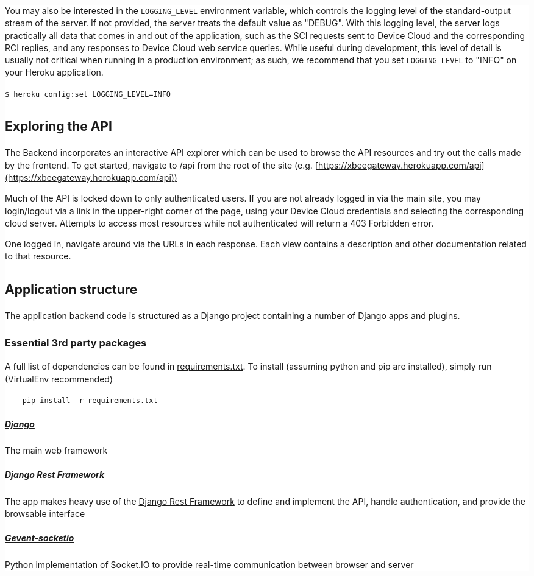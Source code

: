 You may also be interested in the `LOGGING_LEVEL` environment variable, which
controls the logging level of the standard-output stream of the server. If not
provided, the server treats the default value as "DEBUG". With this logging
level, the server logs practically all data that comes in and out of the
application, such as the SCI requests sent to Device Cloud and the
corresponding RCI replies, and any responses to Device Cloud web service
queries. While useful during development, this level of detail is usually not
critical when running in a production environment; as such, we recommend that
you set `LOGGING_LEVEL` to "INFO" on your Heroku application.

    $ heroku config:set LOGGING_LEVEL=INFO


## Exploring the API

The Backend incorporates an interactive API explorer which can be used to browse
the API resources and try out the calls made by the frontend. To get started,
navigate to /api from the root of the site (e.g.
[https://xbeegateway.herokuapp.com/api](https://xbeegateway.herokuapp.com/api))

Much of the API is locked down to only authenticated users. If you are not
already logged in via the main site, you may login/logout via a link in the
upper-right corner of the page, using your Device Cloud credentials and
selecting the corresponding cloud server. Attempts to access most resources
while not authenticated will return a 403 Forbidden error.

One logged in, navigate around via the URLs in each response. Each view
contains a description and other documentation related to that resource.

## Application structure

The application backend code is structured as a Django project containing a
number of Django apps and plugins.

### Essential 3rd party packages

A full list of dependencies can be found in [requirements.txt](./requirements.txt).
To install (assuming python and pip are installed), simply run (VirtualEnv recommended)

        pip install -r requirements.txt

##### [Django](https://www.djangoproject.com/)

The main web framework

##### [Django Rest Framework](http://django-rest-framework.org/)

The app makes heavy use of the [Django Rest Framework](http://django-rest-framework.org/)
to define and implement the API, handle authentication, and provide the browsable interface

##### [Gevent-socketio](https://github.com/abourget/gevent-socketio)

Python implementation of Socket.IO to provide real-time communication between
browser and server
